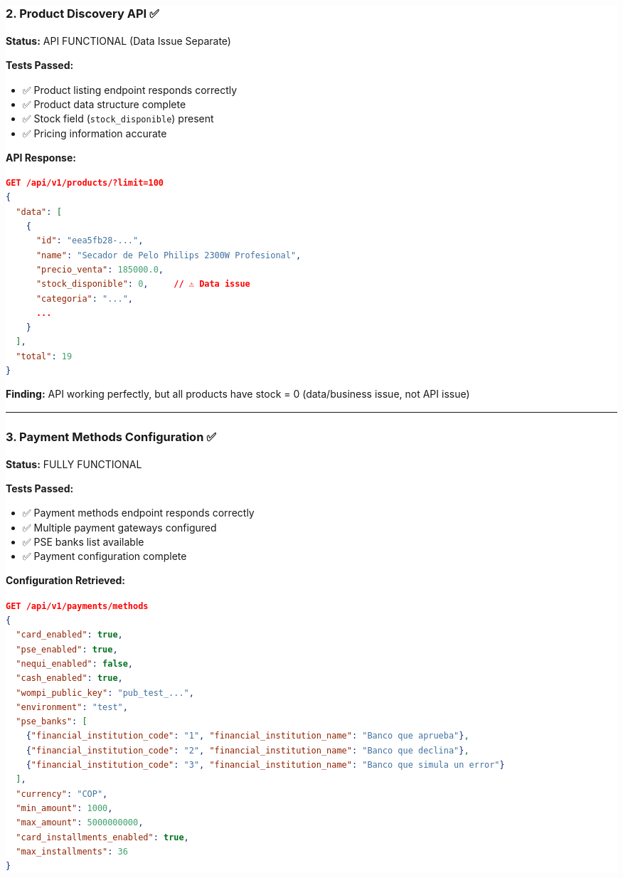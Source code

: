 
### 2. Product Discovery API ✅

**Status:** API FUNCTIONAL (Data Issue Separate)

**Tests Passed:**
- ✅ Product listing endpoint responds correctly
- ✅ Product data structure complete
- ✅ Stock field (`stock_disponible`) present
- ✅ Pricing information accurate

**API Response:**
```json
GET /api/v1/products/?limit=100
{
  "data": [
    {
      "id": "eea5fb28-...",
      "name": "Secador de Pelo Philips 2300W Profesional",
      "precio_venta": 185000.0,
      "stock_disponible": 0,     // ⚠️ Data issue
      "categoria": "...",
      ...
    }
  ],
  "total": 19
}
```

**Finding:** API working perfectly, but all products have stock = 0 (data/business issue, not API issue)

---

### 3. Payment Methods Configuration ✅

**Status:** FULLY FUNCTIONAL

**Tests Passed:**
- ✅ Payment methods endpoint responds correctly
- ✅ Multiple payment gateways configured
- ✅ PSE banks list available
- ✅ Payment configuration complete

**Configuration Retrieved:**
```json
GET /api/v1/payments/methods
{
  "card_enabled": true,
  "pse_enabled": true,
  "nequi_enabled": false,
  "cash_enabled": true,
  "wompi_public_key": "pub_test_...",
  "environment": "test",
  "pse_banks": [
    {"financial_institution_code": "1", "financial_institution_name": "Banco que aprueba"},
    {"financial_institution_code": "2", "financial_institution_name": "Banco que declina"},
    {"financial_institution_code": "3", "financial_institution_name": "Banco que simula un error"}
  ],
  "currency": "COP",
  "min_amount": 1000,
  "max_amount": 5000000000,
  "card_installments_enabled": true,
  "max_installments": 36
}
```
